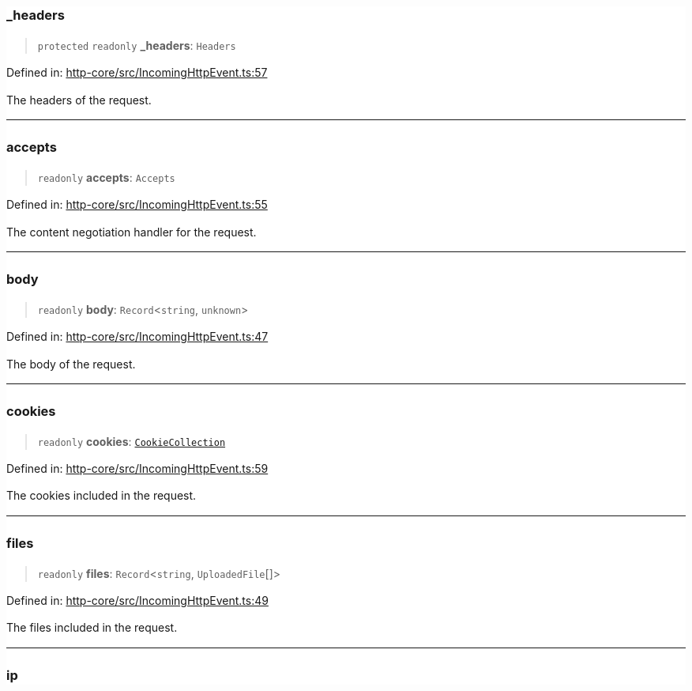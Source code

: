### \_headers

> `protected` `readonly` **\_headers**: `Headers`

Defined in: [http-core/src/IncomingHttpEvent.ts:57](https://github.com/stonemjs/http-core/blob/31e23030575a56f9e3df3cf0d1fec6cbcbb56275/src/IncomingHttpEvent.ts#L57)

The headers of the request.

***

### accepts

> `readonly` **accepts**: `Accepts`

Defined in: [http-core/src/IncomingHttpEvent.ts:55](https://github.com/stonemjs/http-core/blob/31e23030575a56f9e3df3cf0d1fec6cbcbb56275/src/IncomingHttpEvent.ts#L55)

The content negotiation handler for the request.

***

### body

> `readonly` **body**: `Record`\<`string`, `unknown`\>

Defined in: [http-core/src/IncomingHttpEvent.ts:47](https://github.com/stonemjs/http-core/blob/31e23030575a56f9e3df3cf0d1fec6cbcbb56275/src/IncomingHttpEvent.ts#L47)

The body of the request.

***

### cookies

> `readonly` **cookies**: [`CookieCollection`](../../cookies/CookieCollection/classes/CookieCollection.md)

Defined in: [http-core/src/IncomingHttpEvent.ts:59](https://github.com/stonemjs/http-core/blob/31e23030575a56f9e3df3cf0d1fec6cbcbb56275/src/IncomingHttpEvent.ts#L59)

The cookies included in the request.

***

### files

> `readonly` **files**: `Record`\<`string`, `UploadedFile`[]\>

Defined in: [http-core/src/IncomingHttpEvent.ts:49](https://github.com/stonemjs/http-core/blob/31e23030575a56f9e3df3cf0d1fec6cbcbb56275/src/IncomingHttpEvent.ts#L49)

The files included in the request.

***

### ip
